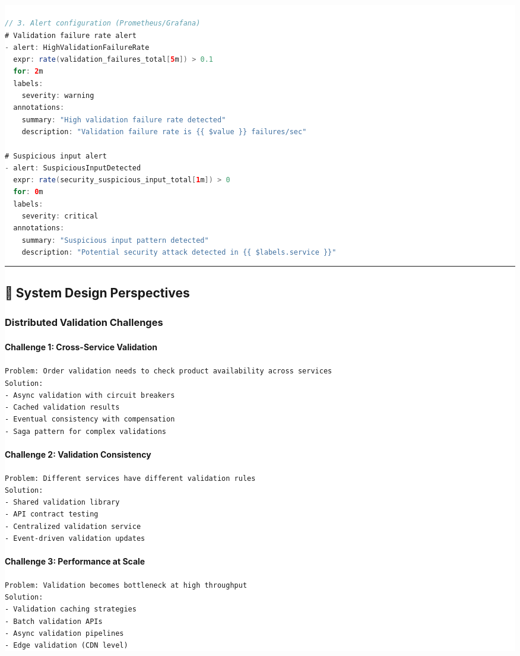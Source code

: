 ```java

// 3. Alert configuration (Prometheus/Grafana)
# Validation failure rate alert
- alert: HighValidationFailureRate
  expr: rate(validation_failures_total[5m]) > 0.1
  for: 2m
  labels:
    severity: warning
  annotations:
    summary: "High validation failure rate detected"
    description: "Validation failure rate is {{ $value }} failures/sec"

# Suspicious input alert
- alert: SuspiciousInputDetected
  expr: rate(security_suspicious_input_total[1m]) > 0
  for: 0m
  labels:
    severity: critical
  annotations:
    summary: "Suspicious input pattern detected"
    description: "Potential security attack detected in {{ $labels.service }}"
```

---

## 🎯 System Design Perspectives

### Distributed Validation Challenges

#### **Challenge 1: Cross-Service Validation**
```
Problem: Order validation needs to check product availability across services
Solution: 
- Async validation with circuit breakers
- Cached validation results
- Eventual consistency with compensation
- Saga pattern for complex validations
```

#### **Challenge 2: Validation Consistency**
```
Problem: Different services have different validation rules
Solution:
- Shared validation library
- API contract testing
- Centralized validation service
- Event-driven validation updates
```

#### **Challenge 3: Performance at Scale**
```
Problem: Validation becomes bottleneck at high throughput
Solution:
- Validation caching strategies
- Batch validation APIs
- Async validation pipelines
- Edge validation (CDN level)
```
